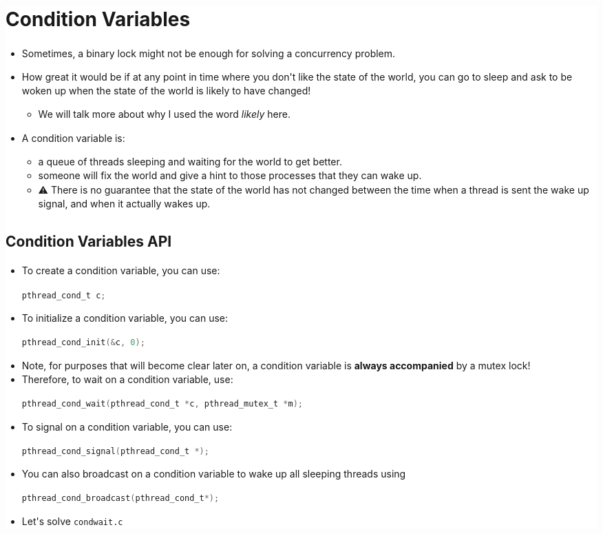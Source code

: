 # Condition Variables

- Sometimes, a binary lock might not be enough for solving a concurrency
  problem.
- How great it would be if at any point in time where you don't like the state
  of the world, you can go to sleep and ask to be woken up when the state of the
  world is likely to have changed!
  - We will talk more about why I used the word _likely_ here.

- A condition variable is:
  - a queue of threads sleeping and waiting for the world to get better.
  - someone will fix the world and give a hint to those processes that they can
    wake up.
  - ⚠  There is no guarantee that the state of the world has not changed
    between the time when a thread is sent the wake up signal, and when it
    actually wakes up.

## Condition Variables API

- To create a condition variable, you can use:
  ```c
  pthread_cond_t c;
  ```
- To initialize a condition variable, you can use:
  ```c
  pthread_cond_init(&c, 0);
  ```
- Note, for purposes that will become clear later on, a condition variable is
  **always accompanied** by a mutex lock!
- Therefore, to wait on a condition variable, use:
  ```c
  pthread_cond_wait(pthread_cond_t *c, pthread_mutex_t *m);
  ```
- To signal on a condition variable, you can use:
  ```c
  pthread_cond_signal(pthread_cond_t *);
  ```
- You can also broadcast on a condition variable to wake up all sleeping threads
  using
  ```c
  pthread_cond_broadcast(pthread_cond_t*);
  ```
- Let's solve `condwait.c`
